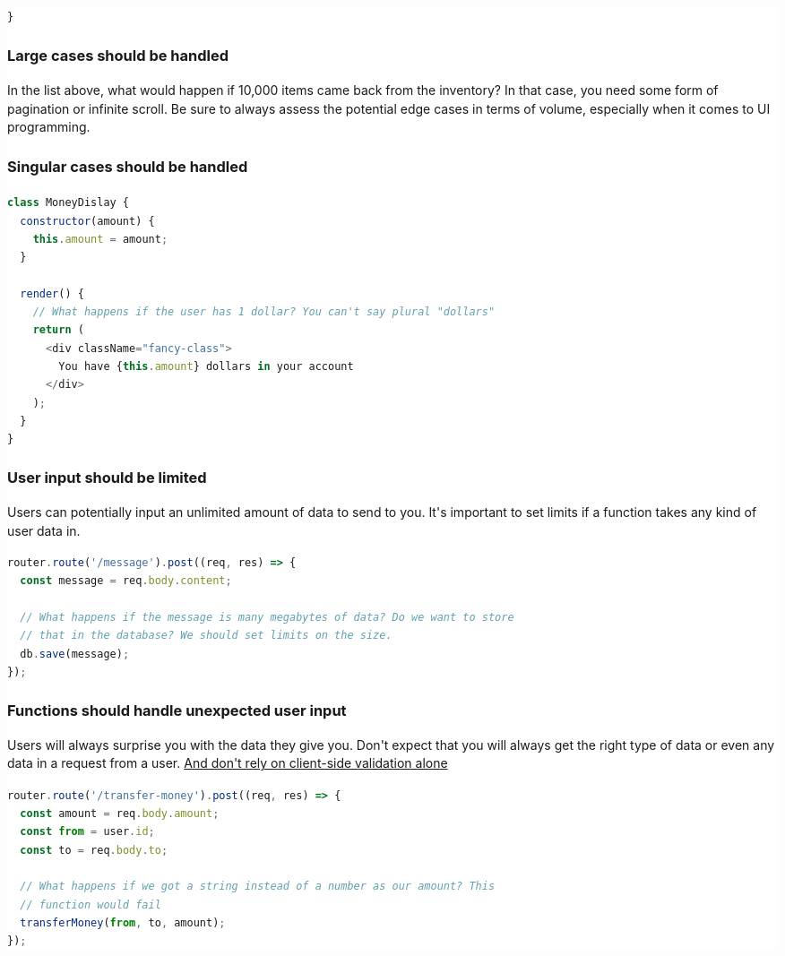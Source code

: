 ```javascript
}
```

### Large cases should be handled

In the list above, what would happen if 10,000 items came back from the inventory? In that case, you need some form of pagination or infinite scroll. Be sure to always assess the potential edge cases in terms of volume, especially when it comes to UI programming.

### Singular cases should be handled

```javascript
class MoneyDislay {
  constructor(amount) {
    this.amount = amount;
  }

  render() {
    // What happens if the user has 1 dollar? You can't say plural "dollars"
    return (
      <div className="fancy-class">
        You have {this.amount} dollars in your account
      </div>
    );
  }
}
```

### User input should be limited

Users can potentially input an unlimited amount of data to send to you. It's important to set limits if a function takes any kind of user data in.

```javascript
router.route('/message').post((req, res) => {
  const message = req.body.content;

  // What happens if the message is many megabytes of data? Do we want to store
  // that in the database? We should set limits on the size.
  db.save(message);
});
```

### Functions should handle unexpected user input

Users will always surprise you with the data they give you. Don't expect that you will always get the right type of data or even any data in a request from a user. [And don't rely on client-side validation alone](https://twitter.com/ryconoclast/status/885523459748487169)

```javascript
router.route('/transfer-money').post((req, res) => {
  const amount = req.body.amount;
  const from = user.id;
  const to = req.body.to;

  // What happens if we got a string instead of a number as our amount? This
  // function would fail
  transferMoney(from, to, amount);
});
```
